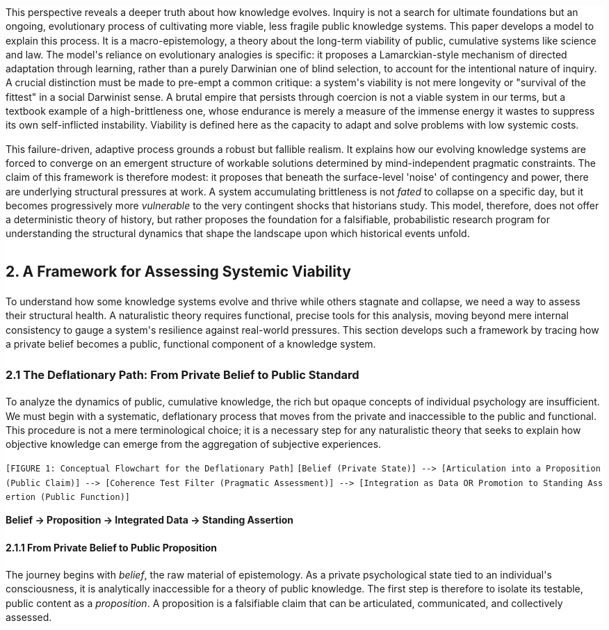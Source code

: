 This perspective reveals a deeper truth about how knowledge evolves. Inquiry is not a search for ultimate foundations but an ongoing, evolutionary process of cultivating more viable, less fragile public knowledge systems. This paper develops a model to explain this process. It is a macro-epistemology, a theory about the long-term viability of public, cumulative systems like science and law. The model's reliance on evolutionary analogies is specific: it proposes a Lamarckian-style mechanism of directed adaptation through learning, rather than a purely Darwinian one of blind selection, to account for the intentional nature of inquiry. A crucial distinction must be made to pre-empt a common critique: a system's viability is not mere longevity or "survival of the fittest" in a social Darwinist sense. A brutal empire that persists through coercion is not a viable system in our terms, but a textbook example of a high-brittleness one, whose endurance is merely a measure of the immense energy it wastes to suppress its own self-inflicted instability. Viability is defined here as the capacity to adapt and solve problems with low systemic costs.

This failure-driven, adaptive process grounds a robust but fallible realism. It explains how our evolving knowledge systems are forced to converge on an emergent structure of workable solutions determined by mind-independent pragmatic constraints. The claim of this framework is therefore modest: it proposes that beneath the surface-level 'noise' of contingency and power, there are underlying structural pressures at work. A system accumulating brittleness is not *fated* to collapse on a specific day, but it becomes progressively more *vulnerable* to the very contingent shocks that historians study. This model, therefore, does not offer a deterministic theory of history, but rather proposes the foundation for a falsifiable, probabilistic research program for understanding the structural dynamics that shape the landscape upon which historical events unfold.

## **2. A Framework for Assessing Systemic Viability**

To understand how some knowledge systems evolve and thrive while others stagnate and collapse, we need a way to assess their structural health. A naturalistic theory requires functional, precise tools for this analysis, moving beyond mere internal consistency to gauge a system's resilience against real-world pressures. This section develops such a framework by tracing how a private belief becomes a public, functional component of a knowledge system.

### **2.1 The Deflationary Path: From Private Belief to Public Standard**

To analyze the dynamics of public, cumulative knowledge, the rich but opaque concepts of individual psychology are insufficient. We must begin with a systematic, deflationary process that moves from the private and inaccessible to the public and functional. This procedure is not a mere terminological choice; it is a necessary step for any naturalistic theory that seeks to explain how objective knowledge can emerge from the aggregation of subjective experiences.

`[FIGURE 1: Conceptual Flowchart for the Deflationary Path]`
`[Belief (Private State)] --> [Articulation into a Proposition (Public Claim)] --> [Coherence Test Filter (Pragmatic Assessment)] --> [Integration as Data OR Promotion to Standing Assertion (Public Function)]`

**Belief → Proposition → Integrated Data → Standing Assertion**

#### **2.1.1 From Private Belief to Public Proposition**

The journey begins with *belief*, the raw material of epistemology. As a private psychological state tied to an individual's consciousness, it is analytically inaccessible for a theory of public knowledge. The first step is therefore to isolate its testable, public content as a *proposition*. A proposition is a falsifiable claim that can be articulated, communicated, and collectively assessed.
